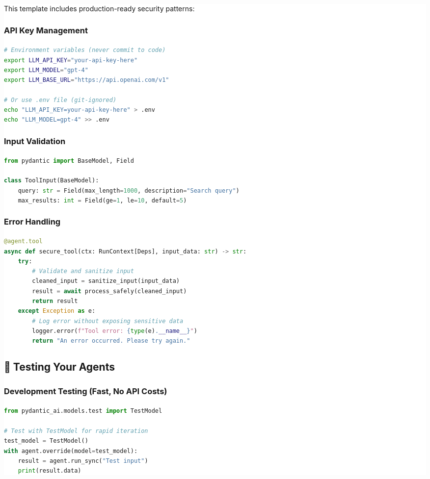 This template includes production-ready security patterns:

### API Key Management
```bash
# Environment variables (never commit to code)
export LLM_API_KEY="your-api-key-here"
export LLM_MODEL="gpt-4"
export LLM_BASE_URL="https://api.openai.com/v1"

# Or use .env file (git-ignored)
echo "LLM_API_KEY=your-api-key-here" > .env
echo "LLM_MODEL=gpt-4" >> .env
```

### Input Validation
```python
from pydantic import BaseModel, Field

class ToolInput(BaseModel):
    query: str = Field(max_length=1000, description="Search query")
    max_results: int = Field(ge=1, le=10, default=5)
```

### Error Handling
```python
@agent.tool
async def secure_tool(ctx: RunContext[Deps], input_data: str) -> str:
    try:
        # Validate and sanitize input
        cleaned_input = sanitize_input(input_data)
        result = await process_safely(cleaned_input)
        return result
    except Exception as e:
        # Log error without exposing sensitive data
        logger.error(f"Tool error: {type(e).__name__}")
        return "An error occurred. Please try again."
```

## 🧪 Testing Your Agents

### Development Testing (Fast, No API Costs)
```python
from pydantic_ai.models.test import TestModel

# Test with TestModel for rapid iteration
test_model = TestModel()
with agent.override(model=test_model):
    result = agent.run_sync("Test input")
    print(result.data)
```
